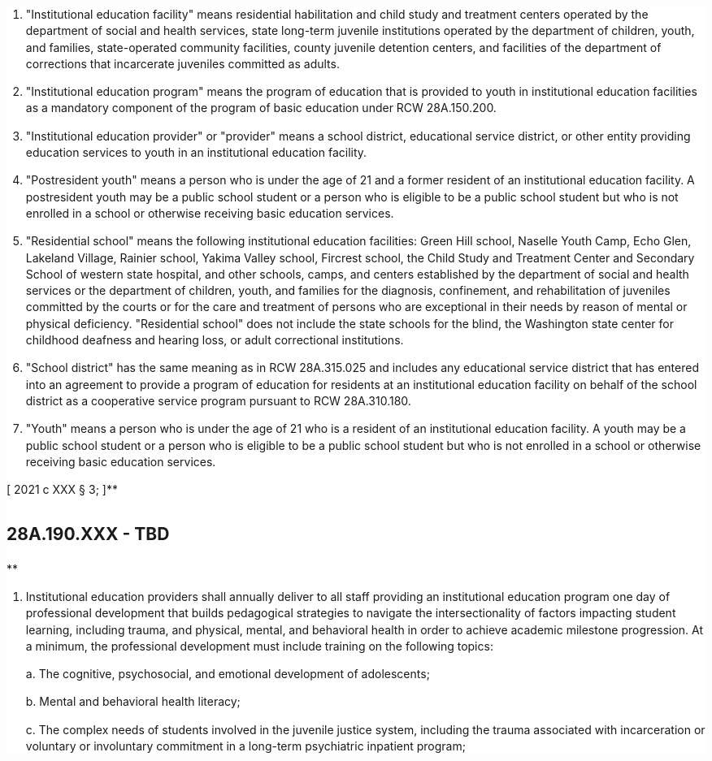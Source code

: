 1. "Institutional education facility" means residential habilitation and child study and treatment centers operated by the department of social and health services, state long-term juvenile institutions operated by the department of children, youth, and families, state-operated community facilities, county juvenile detention centers, and facilities of the department of corrections that incarcerate juveniles committed as adults.

2. "Institutional education program" means the program of education that is provided to youth in institutional education facilities as a mandatory component of the program of basic education under RCW 28A.150.200.

3. "Institutional education provider" or "provider" means a school district, educational service district, or other entity providing education services to youth in an institutional education facility.

4. "Postresident youth" means a person who is under the age of 21 and a former resident of an institutional education facility. A postresident youth may be a public school student or a person who is eligible to be a public school student but who is not enrolled in a school or otherwise receiving basic education services.

5. "Residential school" means the following institutional education facilities: Green Hill school, Naselle Youth Camp, Echo Glen, Lakeland Village, Rainier school, Yakima Valley school, Fircrest school, the Child Study and Treatment Center and Secondary School of western state hospital, and other schools, camps, and centers established by the department of social and health services or the department of children, youth, and families for the diagnosis, confinement, and rehabilitation of juveniles committed by the courts or for the care and treatment of persons who are exceptional in their needs by reason of mental or physical deficiency. "Residential school" does not include the state schools for the blind, the Washington state center for childhood deafness and hearing loss, or adult correctional institutions.

6. "School district" has the same meaning as in RCW 28A.315.025 and includes any educational service district that has entered into an agreement to provide a program of education for residents at an institutional education facility on behalf of the school district as a cooperative service program pursuant to RCW 28A.310.180.

7. "Youth" means a person who is under the age of 21 who is a resident of an institutional education facility. A youth may be a public school student or a person who is eligible to be a public school student but who is not enrolled in a school or otherwise receiving basic education services.


[ 2021 c XXX § 3; ]**

## **28A.190.XXX - TBD**
**
1. Institutional education providers shall annually deliver to all staff providing an institutional education program one day of professional development that builds pedagogical strategies to navigate the intersectionality of factors impacting student learning, including trauma, and physical, mental, and behavioral health in order to achieve academic milestone progression. At a minimum, the professional development must include training on the following topics:

    a. The cognitive, psychosocial, and emotional development of adolescents;

    b. Mental and behavioral health literacy;

    c. The complex needs of students involved in the juvenile justice system, including the trauma associated with incarceration or voluntary or involuntary commitment in a long-term psychiatric inpatient program;
